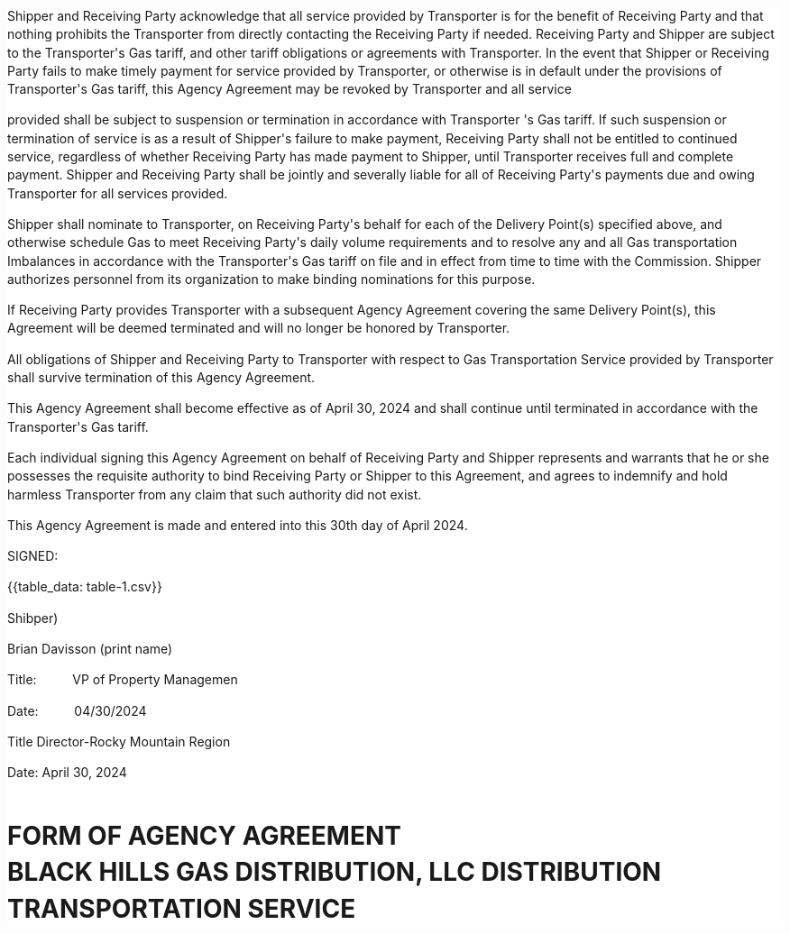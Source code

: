 Shipper and Receiving Party acknowledge that all service provided by Transporter is for the benefit of Receiving Party and that nothing prohibits the Transporter from directly contacting the Receiving Party if needed. Receiving Party and Shipper are subject to the Transporter's Gas tariff, and other tariff obligations or agreements with Transporter. In the event that Shipper or Receiving Party fails to make timely payment for service provided by Transporter, or otherwise is in default under the provisions of Transporter's Gas tariff, this Agency Agreement may be revoked by Transporter and all service

provided shall be subject to suspension or termination in accordance with Transporter 's Gas tariff. If such suspension or termination of service is as a result of Shipper's failure to make payment, Receiving Party shall not be entitled to continued service, regardless of whether Receiving Party has made payment to Shipper, until Transporter receives full and complete payment. Shipper and Receiving Party shall be jointly and severally liable for all of Receiving Party's payments due and owing Transporter for all services provided.

Shipper shall nominate to Transporter, on Receiving Party's behalf for each of the Delivery Point(s) specified above, and otherwise schedule Gas to meet Receiving Party's daily volume requirements and to resolve any and all Gas transportation Imbalances in accordance with the Transporter's Gas tariff on file and in effect from time to time with the Commission. Shipper authorizes personnel from its organization to make binding nominations for this purpose.

If Receiving Party provides Transporter with a subsequent Agency Agreement covering the same Delivery Point(s), this Agreement will be deemed terminated and will no longer be honored by Transporter.

All obligations of Shipper and Receiving Party to Transporter with respect to Gas Transportation Service provided by Transporter shall survive termination of this Agency Agreement.

This Agency Agreement shall become effective as of April 30, 2024 and shall continue until terminated in accordance with the Transporter's Gas tariff.

Each individual signing this Agency Agreement on behalf of Receiving Party and Shipper represents and warrants that he or she possesses the requisite authority to bind Receiving Party or Shipper to this Agreement, and agrees to indemnify and hold harmless Transporter from any claim that such authority did not exist.

This Agency Agreement is made and entered into this 30th day of April 2024.

SIGNED:

{{table_data: table-1.csv}}

Shibper)

Brian Davisson
(print name)

Title: $\qquad$ VP of Property Managemen

Date: $\qquad$ 04/30/2024

Title Director-Rocky Mountain Region

Date: April 30, 2024

# FORM OF AGENCY AGREEMENT <br> BLACK HILLS GAS DISTRIBUTION, LLC DISTRIBUTION TRANSPORTATION SERVICE 
